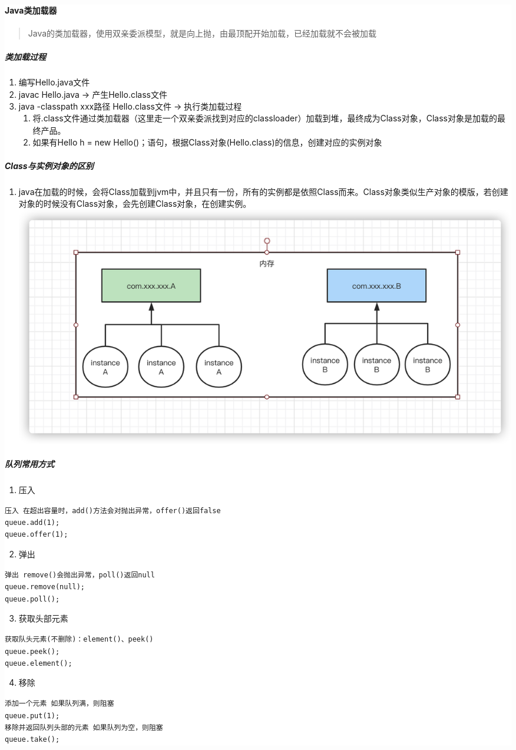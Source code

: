 
#### Java类加载器
> Java的类加载器，使用双亲委派模型，就是向上抛，由最顶配开始加载，已经加载就不会被加载
##### 类加载过程
1. 编写Hello.java文件
2. javac Hello.java -> 产生Hello.class文件
3. java -classpath xxx路径 Hello.class文件 -> 执行类加载过程
   1. 将.class文件通过类加载器（这里走一个双亲委派找到对应的classloader）加载到堆，最终成为Class对象，Class对象是加载的最终产品。
   2. 如果有Hello h = new Hello()；语句，根据Class对象(Hello.class)的信息，创建对应的实例对象


##### Class与实例对象的区别
1. java在加载的时候，会将Class加载到jvm中，并且只有一份，所有的实例都是依照Class而来。Class对象类似生产对象的模版，若创建对象的时候没有Class对象，会先创建Class对象，在创建实例。
![class&instance](../../../Images/programming/java/base/class&instance.png)

##### 队列常用方式
1. 压入
```
压入 在超出容量时，add()方法会对抛出异常，offer()返回false
queue.add(1);
queue.offer(1);
```
2. 弹出
```
弹出 remove()会抛出异常，poll()返回null
queue.remove(null);
queue.poll();
```
3. 获取头部元素
```
获取队头元素(不删除)：element()、peek()
queue.peek();
queue.element();
```
4. 移除
```
添加一个元素 如果队列满，则阻塞
queue.put(1);
移除并返回队列头部的元素 如果队列为空，则阻塞
queue.take();
```
